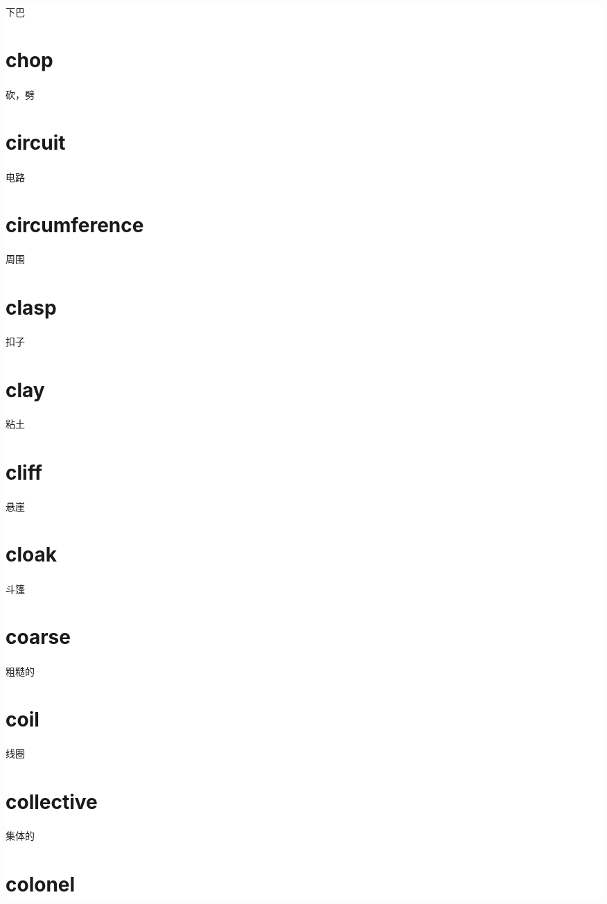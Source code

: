 下巴

# chop

砍，劈

# circuit

电路

# circumference

周围

# clasp

扣子

# clay

粘土

# cliff

悬崖

# cloak

斗篷

# coarse

粗糙的

# coil

线圈

# collective

集体的

# colonel
